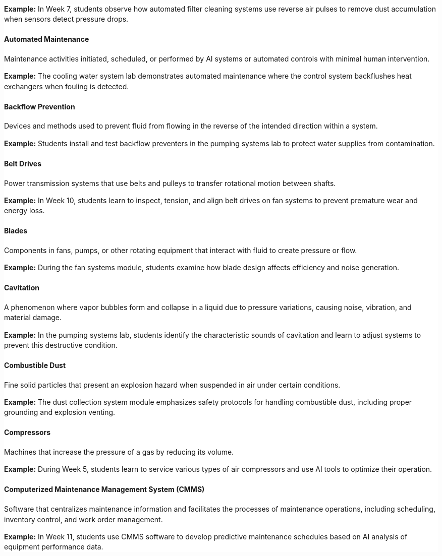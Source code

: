 **Example:** In Week 7, students observe how automated filter cleaning systems use reverse air pulses to remove dust accumulation when sensors detect pressure drops.

#### Automated Maintenance
Maintenance activities initiated, scheduled, or performed by AI systems or automated controls with minimal human intervention.

**Example:** The cooling water system lab demonstrates automated maintenance where the control system backflushes heat exchangers when fouling is detected.

#### Backflow Prevention
Devices and methods used to prevent fluid from flowing in the reverse of the intended direction within a system.

**Example:** Students install and test backflow preventers in the pumping systems lab to protect water supplies from contamination.

#### Belt Drives
Power transmission systems that use belts and pulleys to transfer rotational motion between shafts.

**Example:** In Week 10, students learn to inspect, tension, and align belt drives on fan systems to prevent premature wear and energy loss.

#### Blades
Components in fans, pumps, or other rotating equipment that interact with fluid to create pressure or flow.

**Example:** During the fan systems module, students examine how blade design affects efficiency and noise generation.

#### Cavitation
A phenomenon where vapor bubbles form and collapse in a liquid due to pressure variations, causing noise, vibration, and material damage.

**Example:** In the pumping systems lab, students identify the characteristic sounds of cavitation and learn to adjust systems to prevent this destructive condition.

#### Combustible Dust
Fine solid particles that present an explosion hazard when suspended in air under certain conditions.

**Example:** The dust collection system module emphasizes safety protocols for handling combustible dust, including proper grounding and explosion venting.

#### Compressors
Machines that increase the pressure of a gas by reducing its volume.

**Example:** During Week 5, students learn to service various types of air compressors and use AI tools to optimize their operation.

#### Computerized Maintenance Management System (CMMS)
Software that centralizes maintenance information and facilitates the processes of maintenance operations, including scheduling, inventory control, and work order management.

**Example:** In Week 11, students use CMMS software to develop predictive maintenance schedules based on AI analysis of equipment performance data.
